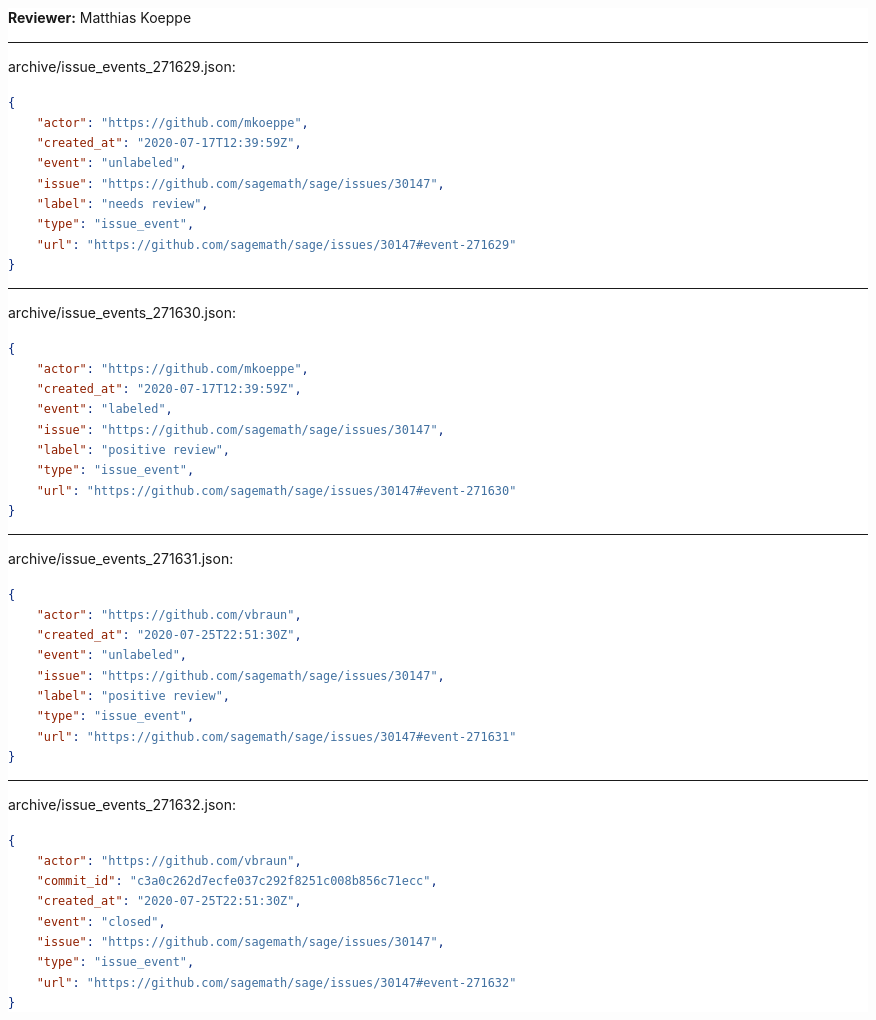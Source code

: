 **Reviewer:** Matthias Koeppe



---

archive/issue_events_271629.json:
```json
{
    "actor": "https://github.com/mkoeppe",
    "created_at": "2020-07-17T12:39:59Z",
    "event": "unlabeled",
    "issue": "https://github.com/sagemath/sage/issues/30147",
    "label": "needs review",
    "type": "issue_event",
    "url": "https://github.com/sagemath/sage/issues/30147#event-271629"
}
```



---

archive/issue_events_271630.json:
```json
{
    "actor": "https://github.com/mkoeppe",
    "created_at": "2020-07-17T12:39:59Z",
    "event": "labeled",
    "issue": "https://github.com/sagemath/sage/issues/30147",
    "label": "positive review",
    "type": "issue_event",
    "url": "https://github.com/sagemath/sage/issues/30147#event-271630"
}
```



---

archive/issue_events_271631.json:
```json
{
    "actor": "https://github.com/vbraun",
    "created_at": "2020-07-25T22:51:30Z",
    "event": "unlabeled",
    "issue": "https://github.com/sagemath/sage/issues/30147",
    "label": "positive review",
    "type": "issue_event",
    "url": "https://github.com/sagemath/sage/issues/30147#event-271631"
}
```



---

archive/issue_events_271632.json:
```json
{
    "actor": "https://github.com/vbraun",
    "commit_id": "c3a0c262d7ecfe037c292f8251c008b856c71ecc",
    "created_at": "2020-07-25T22:51:30Z",
    "event": "closed",
    "issue": "https://github.com/sagemath/sage/issues/30147",
    "type": "issue_event",
    "url": "https://github.com/sagemath/sage/issues/30147#event-271632"
}
```
